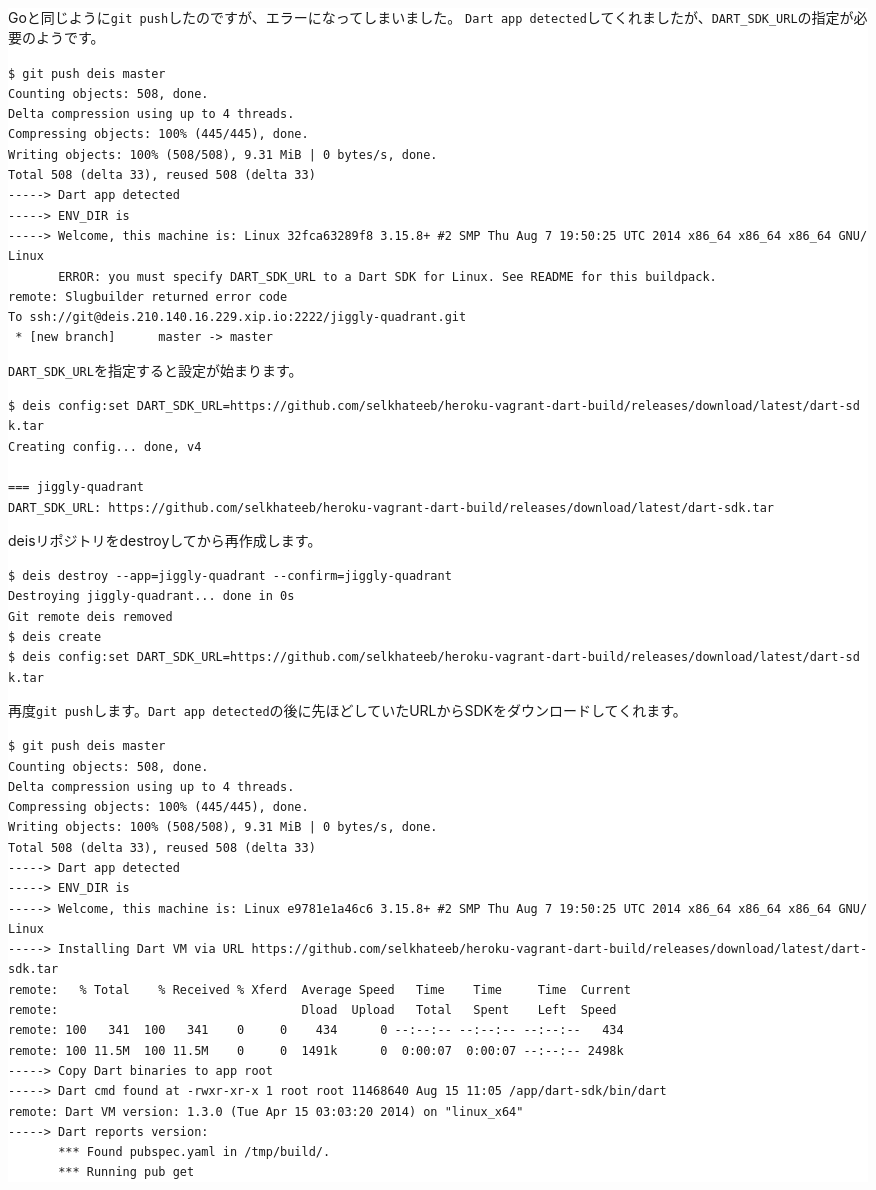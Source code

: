 Goと同じように`git push`したのですが、エラーになってしまいました。
`Dart app detected`してくれましたが、`DART_SDK_URL`の指定が必要のようです。

```
$ git push deis master
Counting objects: 508, done.
Delta compression using up to 4 threads.
Compressing objects: 100% (445/445), done.
Writing objects: 100% (508/508), 9.31 MiB | 0 bytes/s, done.
Total 508 (delta 33), reused 508 (delta 33)
-----> Dart app detected
-----> ENV_DIR is
-----> Welcome, this machine is: Linux 32fca63289f8 3.15.8+ #2 SMP Thu Aug 7 19:50:25 UTC 2014 x86_64 x86_64 x86_64 GNU/Linux
       ERROR: you must specify DART_SDK_URL to a Dart SDK for Linux. See README for this buildpack.
remote: Slugbuilder returned error code
To ssh://git@deis.210.140.16.229.xip.io:2222/jiggly-quadrant.git
 * [new branch]      master -> master
```

`DART_SDK_URL`を指定すると設定が始まります。

```
$ deis config:set DART_SDK_URL=https://github.com/selkhateeb/heroku-vagrant-dart-build/releases/download/latest/dart-sdk.tar
Creating config... done, v4

=== jiggly-quadrant
DART_SDK_URL: https://github.com/selkhateeb/heroku-vagrant-dart-build/releases/download/latest/dart-sdk.tar
```

deisリポジトリをdestroyしてから再作成します。

```
$ deis destroy --app=jiggly-quadrant --confirm=jiggly-quadrant
Destroying jiggly-quadrant... done in 0s
Git remote deis removed
$ deis create
$ deis config:set DART_SDK_URL=https://github.com/selkhateeb/heroku-vagrant-dart-build/releases/download/latest/dart-sdk.tar
```

再度`git push`します。`Dart app detected`の後に先ほどしていたURLからSDKをダウンロードしてくれます。

```
$ git push deis master
Counting objects: 508, done.
Delta compression using up to 4 threads.
Compressing objects: 100% (445/445), done.
Writing objects: 100% (508/508), 9.31 MiB | 0 bytes/s, done.
Total 508 (delta 33), reused 508 (delta 33)
-----> Dart app detected
-----> ENV_DIR is
-----> Welcome, this machine is: Linux e9781e1a46c6 3.15.8+ #2 SMP Thu Aug 7 19:50:25 UTC 2014 x86_64 x86_64 x86_64 GNU/Linux
-----> Installing Dart VM via URL https://github.com/selkhateeb/heroku-vagrant-dart-build/releases/download/latest/dart-sdk.tar
remote:   % Total    % Received % Xferd  Average Speed   Time    Time     Time  Current
remote:                                  Dload  Upload   Total   Spent    Left  Speed
remote: 100   341  100   341    0     0    434      0 --:--:-- --:--:-- --:--:--   434
remote: 100 11.5M  100 11.5M    0     0  1491k      0  0:00:07  0:00:07 --:--:-- 2498k
-----> Copy Dart binaries to app root
-----> Dart cmd found at -rwxr-xr-x 1 root root 11468640 Aug 15 11:05 /app/dart-sdk/bin/dart
remote: Dart VM version: 1.3.0 (Tue Apr 15 03:03:20 2014) on "linux_x64"
-----> Dart reports version:
       *** Found pubspec.yaml in /tmp/build/.
       *** Running pub get
```